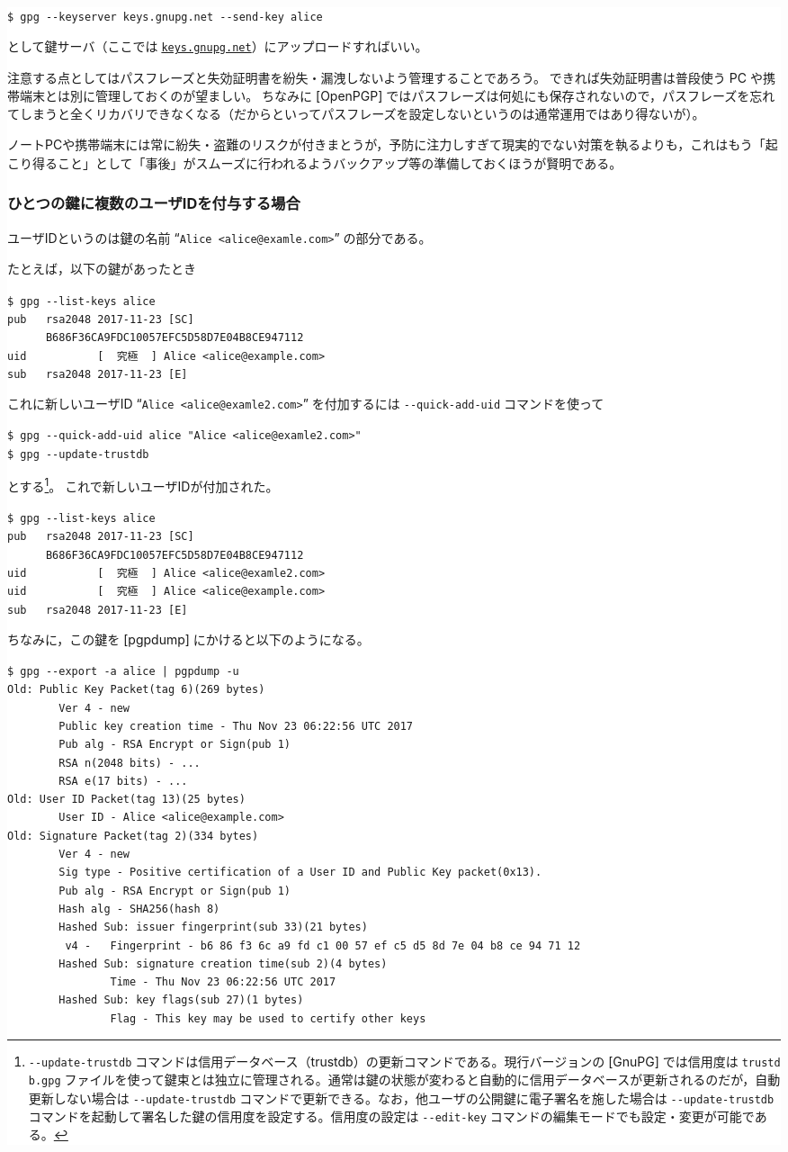 ```text
$ gpg --keyserver keys.gnupg.net --send-key alice
```

として鍵サーバ（ここでは [`keys.gnupg.net`](http://keys.gnupg.net/)）にアップロードすればいい。

注意する点としてはパスフレーズと失効証明書を紛失・漏洩しないよう管理することであろう。
できれば失効証明書は普段使う PC や携帯端末とは別に管理しておくのが望ましい。
ちなみに [OpenPGP] ではパスフレーズは何処にも保存されないので，パスフレーズを忘れてしまうと全くリカバリできなくなる（だからといってパスフレーズを設定しないというのは通常運用ではあり得ないが）。

ノートPCや携帯端末には常に紛失・盗難のリスクが付きまとうが，予防に注力しすぎて現実的でない対策を執るよりも，これはもう「起こり得ること」として「事後」がスムーズに行われるようバックアップ等の準備しておくほうが賢明である。

### ひとつの鍵に複数のユーザIDを付与する場合

ユーザIDというのは鍵の名前 “`Alice <alice@examle.com>`” の部分である。

たとえば，以下の鍵があったとき

```text
$ gpg --list-keys alice
pub   rsa2048 2017-11-23 [SC]
      B686F36CA9FDC10057EFC5D58D7E04B8CE947112
uid           [  究極  ] Alice <alice@example.com>
sub   rsa2048 2017-11-23 [E]
```

これに新しいユーザID “`Alice <alice@examle2.com>`” を付加するには `--quick-add-uid` コマンドを使って

```text
$ gpg --quick-add-uid alice "Alice <alice@examle2.com>"
$ gpg --update-trustdb
```

とする[^updtd1]。
これで新しいユーザIDが付加された。

[^updtd1]: `--update-trustdb` コマンドは信用データベース（trustdb）の更新コマンドである。現行バージョンの [GnuPG] では信用度は `trustdb.gpg` ファイルを使って鍵束とは独立に管理される。通常は鍵の状態が変わると自動的に信用データベースが更新されるのだが，自動更新しない場合は `--update-trustdb` コマンドで更新できる。なお，他ユーザの公開鍵に電子署名を施した場合は `--update-trustdb` コマンドを起動して署名した鍵の信用度を設定する。信用度の設定は `--edit-key` コマンドの編集モードでも設定・変更が可能である。

```text
$ gpg --list-keys alice
pub   rsa2048 2017-11-23 [SC]
      B686F36CA9FDC10057EFC5D58D7E04B8CE947112
uid           [  究極  ] Alice <alice@examle2.com>
uid           [  究極  ] Alice <alice@example.com>
sub   rsa2048 2017-11-23 [E]
```

ちなみに，この鍵を [pgpdump] にかけると以下のようになる。

```text
$ gpg --export -a alice | pgpdump -u
Old: Public Key Packet(tag 6)(269 bytes)
        Ver 4 - new
        Public key creation time - Thu Nov 23 06:22:56 UTC 2017
        Pub alg - RSA Encrypt or Sign(pub 1)
        RSA n(2048 bits) - ...
        RSA e(17 bits) - ...
Old: User ID Packet(tag 13)(25 bytes)
        User ID - Alice <alice@example.com>
Old: Signature Packet(tag 2)(334 bytes)
        Ver 4 - new
        Sig type - Positive certification of a User ID and Public Key packet(0x13).
        Pub alg - RSA Encrypt or Sign(pub 1)
        Hash alg - SHA256(hash 8)
        Hashed Sub: issuer fingerprint(sub 33)(21 bytes)
         v4 -   Fingerprint - b6 86 f3 6c a9 fd c1 00 57 ef c5 d5 8d 7e 04 b8 ce 94 71 12
        Hashed Sub: signature creation time(sub 2)(4 bytes)
                Time - Thu Nov 23 06:22:56 UTC 2017
        Hashed Sub: key flags(sub 27)(1 bytes)
                Flag - This key may be used to certify other keys
```

[^ksp1]: 相手の公開鍵に電子署名するには (1) 相手の公開鍵を貰って `--import` （または鍵サーバから `--recv-keys`）する (2) インポートした鍵に `--sign-key` する (3) 署名した公開鍵を `--export` して相手に返す（または鍵サーバへ `--send-keys`） といった手順を踏む。これをひとりひとりやるのは割と面倒なので，複数人が一度に電子署名を交わすために「[キーサイン・パーティ（key signing party）](https://en.wikipedia.org/wiki/Key_signing_party "Key signing party - Wikipedia")」が行われることがある。日本ではあまり聞かないけど。
[^tm1]: もう少し詳しく言うと，公開鍵への電子署名の際に「信用度」を設定し，集まった「信用度」の累積から公開鍵の「有効性」を機械的に判定する。なので（信用度が分からない）全く未知の人の電子署名がいくらあっても「有効性」は上がりにくい。また公開鍵に電子署名を施すことは相手の鍵をある程度以上信用していることになるため，よく分からない鍵に対して安易に電子署名を行うことは避けるべきである。なお，現行バージョンの [GnuPG] では web of trust 以外にも X.509 や [Tofu (Trust on first use)](https://en.wikipedia.org/wiki/Trust_on_first_use "Trust on first use - Wikipedia") といった信用モデルもサポートしている。
[^gk1]: `--gen-key` コマンドに `--batch` オプションを組み合わせて設定ファイルから鍵を作成することも可能である。詳しい方法は “[Unattended GPG key generation](https://www.gnupg.org/documentation/manuals/gnupg/Unattended-GPG-key-generation.html)” が参考になるだろう。
[^k1]: [OpenPGP] の鍵は1つの主鍵（primary key）と0個以上の副鍵（subkey）で構成されている。主鍵は必ず電子署名用の鍵になっていて，この主鍵にユーザID（とその自己署名）や他の鍵からの電子署名が付与される。副鍵は暗号化または電子署名用の鍵である。たとえば，データの暗号化と復号は実際にはこの副鍵を使って行う。副鍵は個別に追加したり失効したりできる。ちなみに [GnuPG] では通常のやり方では暗号化機能のみの鍵は作れない。電子署名機能のみの鍵は作ることができる。
[^lsign1]: 公開鍵に電子署名したことを公開したくない場合は `--lsign-key` コマンドで署名する。 `--lsign-key` コマンドで付与した署名はエクスポートされないため他ユーザには公開されない。公開鍵に関する確証はないけど取り敢えず使いたいという場合には有効な手だろう。
[^own1]: 公開鍵の更新を鍵オーナーの存在証明に使うのは，あまり筋のいい運用とは思えない。
[^rvk1]: または `--gen-revoke` コマンドで失効証明書を作成する。 `--gen-revoke` コマンドで作成した場合は失効理由も含めることができる。
[OpenPGP]: http://tools.ietf.org/html/rfc4880 "RFC 4880 - OpenPGP Message Format"
[GnuPG]: https://gnupg.org/ "The GNU Privacy Guard"
[pgpdump]: http://www.mew.org/~kazu/proj/pgpdump/ "pgpdump"